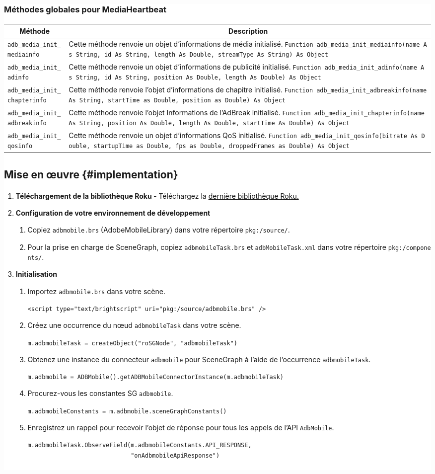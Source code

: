 ### Méthodes globales pour MediaHeartbeat

| Méthode | Description |
| --- | --- |
| `adb_media_init_mediainfo` | Cette méthode renvoie un objet d’informations de média initialisé. `Function adb_media_init_mediainfo(name As String, id As String, length As Double, streamType As String) As Object` |
| `adb_media_init_adinfo` | Cette méthode renvoie un objet d’informations de publicité initialisé. `Function adb_media_init_adinfo(name As String, id As String, position As Double, length As Double) As Object` |
| `adb_media_init_chapterinfo` | Cette méthode renvoie l’objet d’informations de chapitre initialisé. `Function adb_media_init_adbreakinfo(name As String, startTime as Double, position as Double) As Object` |
| `adb_media_init_adbreakinfo` | Cette méthode renvoie l’objet Informations de l’AdBreak initialisé. `Function adb_media_init_chapterinfo(name As String, position As Double, length As Double, startTime As Double) As Object` |
| `adb_media_init_qosinfo` | Cette méthode renvoie un objet d’informations QoS initialisé. `Function adb_media_init_qosinfo(bitrate As Double, startupTime as Double, fps as Double, droppedFrames as Double) As Object` |

## Mise en œuvre {#implementation}

1. **Téléchargement de la bibliothèque Roku -** Téléchargez la [dernière bibliothèque Roku.](https://github.com/Adobe-Marketing-Cloud/media-sdks/releases/tag/roku-v2.2.2)

1. **Configuration de votre environnement de développement**

   1. Copiez `adbmobile.brs` (AdobeMobileLibrary) dans votre répertoire `pkg:/source/`.

   1. Pour la prise en charge de SceneGraph, copiez `adbmobileTask.brs` et `adbMobileTask.xml` dans votre répertoire `pkg:/components/`.

1. **Initialisation**

   1. Importez `adbmobile.brs` dans votre scène.

      ```
      <script type="text/brightscript" uri="pkg:/source/adbmobile.brs" />
      ```

   1. Créez une occurrence du nœud `adbmobileTask` dans votre scène.

      ```
      m.adbmobileTask = createObject("roSGNode", "adbmobileTask")
      ```

   1. Obtenez une instance du connecteur `adbmobile` pour SceneGraph à l’aide de l’occurrence `adbmobileTask`.

      ```
      m.adbmobile = ADBMobile().getADBMobileConnectorInstance(m.adbmobileTask)
      ```

   1. Procurez-vous les constantes SG `adbmobile`.

      ```
      m.adbmobileConstants = m.adbmobile.sceneGraphConstants()
      ```

   1. Enregistrez un rappel pour recevoir l’objet de réponse pour tous les appels de l’API `AdbMobile`.

      ```
      m.adbmobileTask.ObserveField(m.adbmobileConstants.API_RESPONSE,  
                                   "onAdbmobileApiResponse") 
      